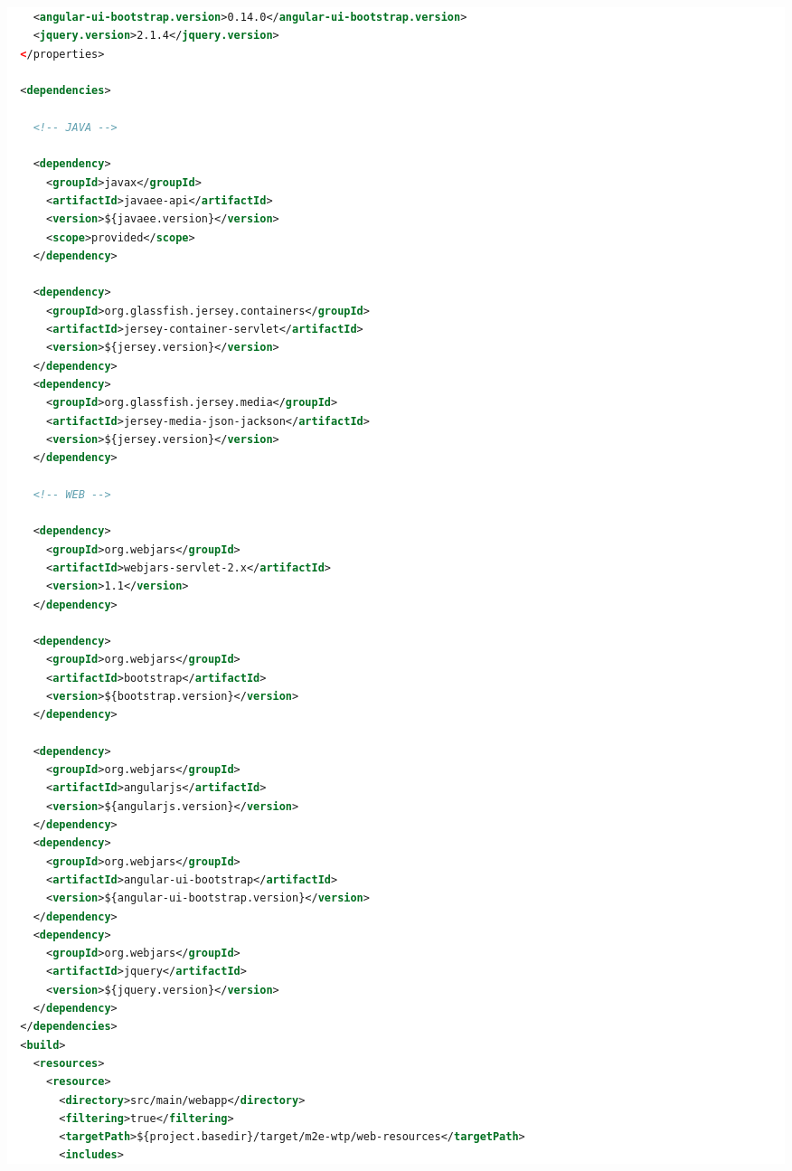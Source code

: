 ```xml
    <angular-ui-bootstrap.version>0.14.0</angular-ui-bootstrap.version>
    <jquery.version>2.1.4</jquery.version>
  </properties>
 
  <dependencies>
 
    <!-- JAVA -->
 
    <dependency>
      <groupId>javax</groupId>
      <artifactId>javaee-api</artifactId>
      <version>${javaee.version}</version>
      <scope>provided</scope>
    </dependency>
 
    <dependency>
      <groupId>org.glassfish.jersey.containers</groupId>
      <artifactId>jersey-container-servlet</artifactId>
      <version>${jersey.version}</version>
    </dependency>
    <dependency>
      <groupId>org.glassfish.jersey.media</groupId>
      <artifactId>jersey-media-json-jackson</artifactId>
      <version>${jersey.version}</version>
    </dependency>
 
    <!-- WEB -->
 
    <dependency>
      <groupId>org.webjars</groupId>
      <artifactId>webjars-servlet-2.x</artifactId>
      <version>1.1</version>
    </dependency>
 
    <dependency>
      <groupId>org.webjars</groupId>
      <artifactId>bootstrap</artifactId>
      <version>${bootstrap.version}</version>
    </dependency>
 
    <dependency>
      <groupId>org.webjars</groupId>
      <artifactId>angularjs</artifactId>
      <version>${angularjs.version}</version>
    </dependency>
    <dependency>
      <groupId>org.webjars</groupId>
      <artifactId>angular-ui-bootstrap</artifactId>
      <version>${angular-ui-bootstrap.version}</version>
    </dependency>
    <dependency>
      <groupId>org.webjars</groupId>
      <artifactId>jquery</artifactId>
      <version>${jquery.version}</version>
    </dependency>
  </dependencies>
  <build>
    <resources>
      <resource>
        <directory>src/main/webapp</directory>
        <filtering>true</filtering>
        <targetPath>${project.basedir}/target/m2e-wtp/web-resources</targetPath>
        <includes>
```